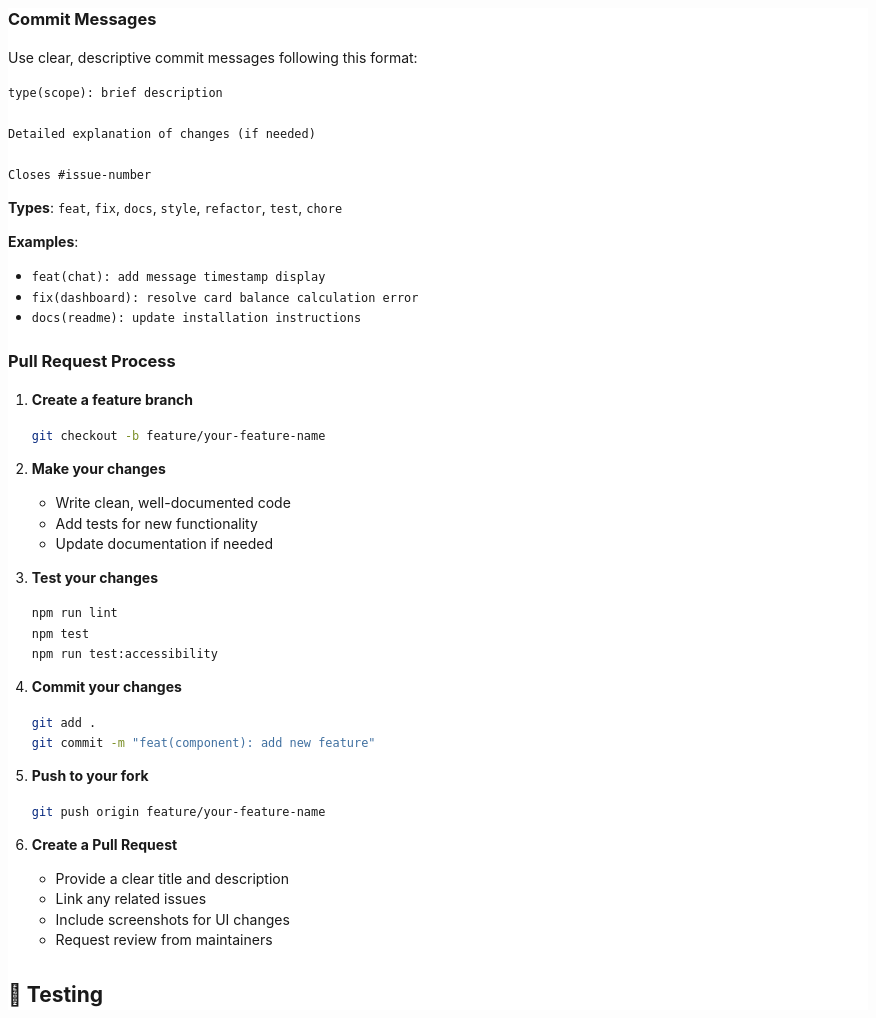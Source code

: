 ### Commit Messages

Use clear, descriptive commit messages following this format:

```
type(scope): brief description

Detailed explanation of changes (if needed)

Closes #issue-number
```

**Types**: `feat`, `fix`, `docs`, `style`, `refactor`, `test`, `chore`

**Examples**:
- `feat(chat): add message timestamp display`
- `fix(dashboard): resolve card balance calculation error`
- `docs(readme): update installation instructions`

### Pull Request Process

1. **Create a feature branch**
   ```bash
   git checkout -b feature/your-feature-name
   ```

2. **Make your changes**
   - Write clean, well-documented code
   - Add tests for new functionality
   - Update documentation if needed

3. **Test your changes**
   ```bash
   npm run lint
   npm test
   npm run test:accessibility
   ```

4. **Commit your changes**
   ```bash
   git add .
   git commit -m "feat(component): add new feature"
   ```

5. **Push to your fork**
   ```bash
   git push origin feature/your-feature-name
   ```

6. **Create a Pull Request**
   - Provide a clear title and description
   - Link any related issues
   - Include screenshots for UI changes
   - Request review from maintainers

## 🧪 Testing
